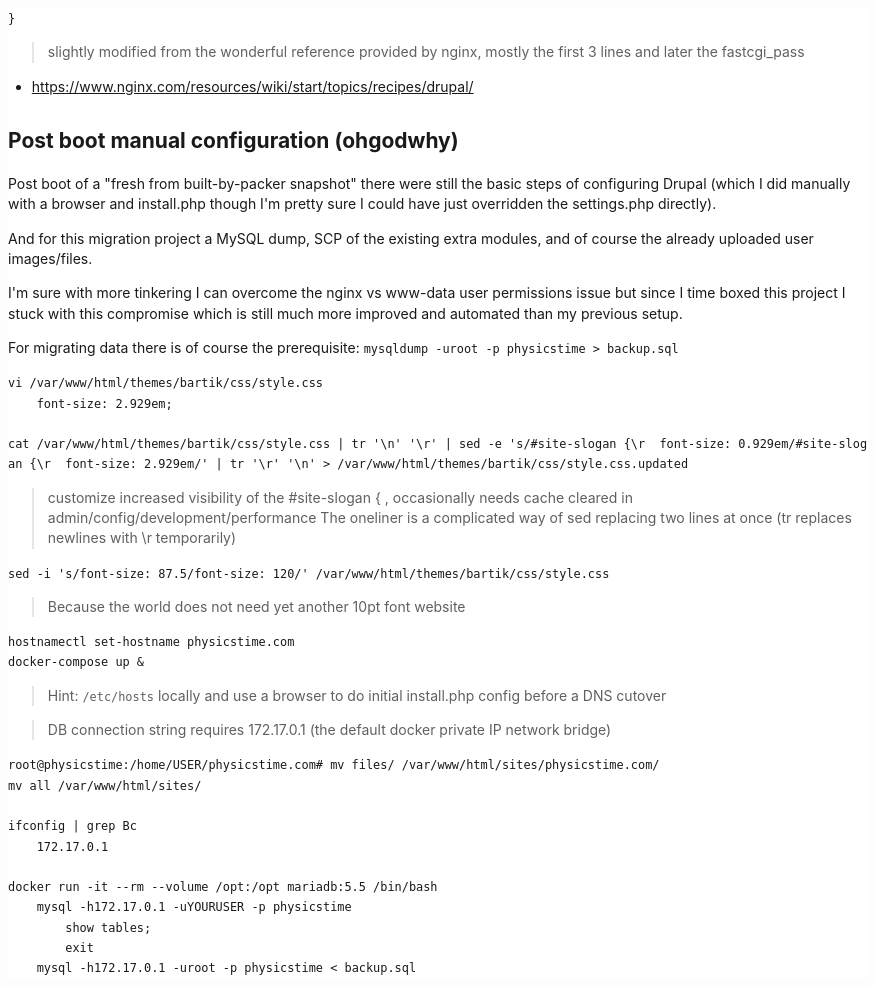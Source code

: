     }

> slightly modified from the wonderful reference provided by nginx, mostly the first 3 lines and later the fastcgi_pass

- <https://www.nginx.com/resources/wiki/start/topics/recipes/drupal/>

## Post boot manual configuration (ohgodwhy)

Post boot of a "fresh from built-by-packer snapshot" there were still the basic steps of configuring Drupal (which I did manually with a browser and install.php though I'm pretty sure I could have just overridden the settings.php directly).

And for this migration project a MySQL dump, SCP of the existing extra modules, and of course the already uploaded user images/files.

I'm sure with more tinkering I can overcome the nginx vs www-data user permissions issue but since I time boxed this project I stuck with this compromise which is still much more improved and automated than my previous setup.

For migrating data there is of course the prerequisite: `mysqldump -uroot -p physicstime > backup.sql`


    vi /var/www/html/themes/bartik/css/style.css
        font-size: 2.929em;
    
    cat /var/www/html/themes/bartik/css/style.css | tr '\n' '\r' | sed -e 's/#site-slogan {\r  font-size: 0.929em/#site-slogan {\r  font-size: 2.929em/' | tr '\r' '\n' > /var/www/html/themes/bartik/css/style.css.updated

> customize increased visibility of the #site-slogan { , occasionally needs cache cleared in admin/config/development/performance
> The oneliner is a complicated way of sed replacing two lines at once (tr replaces newlines with \r temporarily)


    sed -i 's/font-size: 87.5/font-size: 120/' /var/www/html/themes/bartik/css/style.css
> Because the world does not need yet another 10pt font website

    hostnamectl set-hostname physicstime.com
    docker-compose up &

> Hint: `/etc/hosts` locally and use a browser to do initial install.php config before a DNS cutover

> DB connection string requires 172.17.0.1 (the default docker private IP network bridge)

    root@physicstime:/home/USER/physicstime.com# mv files/ /var/www/html/sites/physicstime.com/
    mv all /var/www/html/sites/
    
    ifconfig | grep Bc
        172.17.0.1
    
    docker run -it --rm --volume /opt:/opt mariadb:5.5 /bin/bash
        mysql -h172.17.0.1 -uYOURUSER -p physicstime
            show tables;
            exit
        mysql -h172.17.0.1 -uroot -p physicstime < backup.sql
    